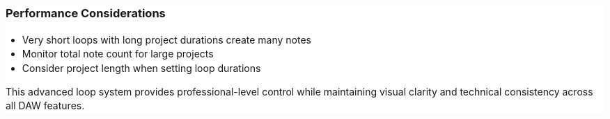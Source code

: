 ### Performance Considerations
- Very short loops with long project durations create many notes
- Monitor total note count for large projects
- Consider project length when setting loop durations

This advanced loop system provides professional-level control while maintaining visual clarity and technical consistency across all DAW features.
